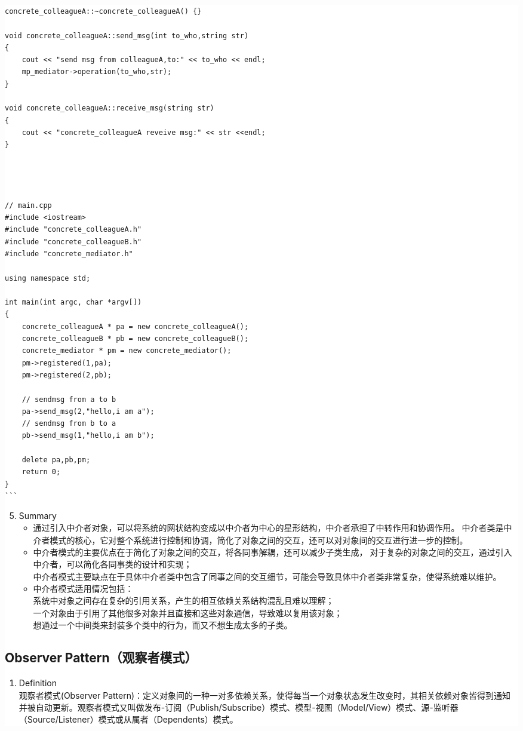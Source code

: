	concrete_colleagueA::~concrete_colleagueA() {}

	void concrete_colleagueA::send_msg(int to_who,string str)
	{
		cout << "send msg from colleagueA,to:" << to_who << endl;
		mp_mediator->operation(to_who,str);
	}

	void concrete_colleagueA::receive_msg(string str)
	{
		cout << "concrete_colleagueA reveive msg:" << str <<endl;
	}




	// main.cpp
	#include <iostream>
	#include "concrete_colleagueA.h"
	#include "concrete_colleagueB.h"
	#include "concrete_mediator.h"

	using namespace std;

	int main(int argc, char *argv[])
	{
		concrete_colleagueA * pa = new concrete_colleagueA();
		concrete_colleagueB * pb = new concrete_colleagueB();
		concrete_mediator * pm = new concrete_mediator();
		pm->registered(1,pa);
		pm->registered(2,pb);
		
		// sendmsg from a to b
		pa->send_msg(2,"hello,i am a");
		// sendmsg from b to a
		pb->send_msg(1,"hello,i am b");
		
		delete pa,pb,pm;
		return 0;
	}
	```  

5.	Summary  
	*	通过引入中介者对象，可以将系统的网状结构变成以中介者为中心的星形结构，中介者承担了中转作用和协调作用。
		中介者类是中介者模式的核心，它对整个系统进行控制和协调，简化了对象之间的交互，还可以对对象间的交互进行进一步的控制。
	*	中介者模式的主要优点在于简化了对象之间的交互，将各同事解耦，还可以减少子类生成，
		对于复杂的对象之间的交互，通过引入中介者，可以简化各同事类的设计和实现；  
		中介者模式主要缺点在于具体中介者类中包含了同事之间的交互细节，可能会导致具体中介者类非常复杂，使得系统难以维护。  
	*	中介者模式适用情况包括：  
		系统中对象之间存在复杂的引用关系，产生的相互依赖关系结构混乱且难以理解；  
		一个对象由于引用了其他很多对象并且直接和这些对象通信，导致难以复用该对象；  
		想通过一个中间类来封装多个类中的行为，而又不想生成太多的子类。  



## Observer Pattern（观察者模式） ##
1.	Definition  
	观察者模式(Observer Pattern)：定义对象间的一种一对多依赖关系，使得每当一个对象状态发生改变时，其相关依赖对象皆得到通知并被自动更新。观察者模式又叫做发布-订阅（Publish/Subscribe）模式、模型-视图（Model/View）模式、源-监听器（Source/Listener）模式或从属者（Dependents）模式。  
